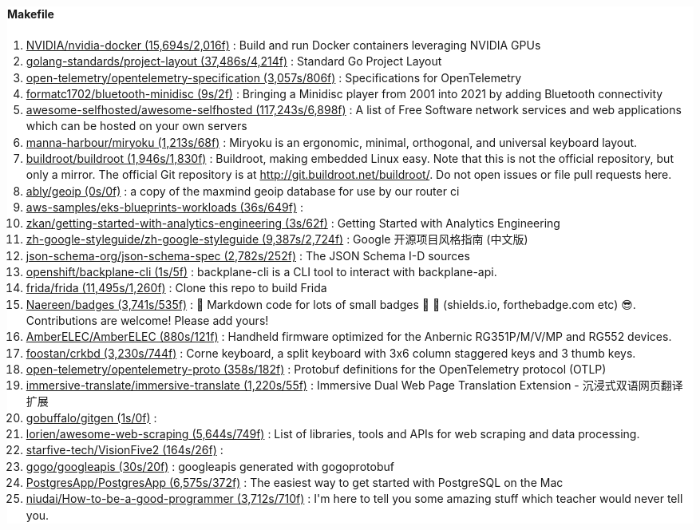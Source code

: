 #### Makefile
1. [NVIDIA/nvidia-docker (15,694s/2,016f)](https://github.com/NVIDIA/nvidia-docker) : Build and run Docker containers leveraging NVIDIA GPUs
2. [golang-standards/project-layout (37,486s/4,214f)](https://github.com/golang-standards/project-layout) : Standard Go Project Layout
3. [open-telemetry/opentelemetry-specification (3,057s/806f)](https://github.com/open-telemetry/opentelemetry-specification) : Specifications for OpenTelemetry
4. [formatc1702/bluetooth-minidisc (9s/2f)](https://github.com/formatc1702/bluetooth-minidisc) : Bringing a Minidisc player from 2001 into 2021 by adding Bluetooth connectivity
5. [awesome-selfhosted/awesome-selfhosted (117,243s/6,898f)](https://github.com/awesome-selfhosted/awesome-selfhosted) : A list of Free Software network services and web applications which can be hosted on your own servers
6. [manna-harbour/miryoku (1,213s/68f)](https://github.com/manna-harbour/miryoku) : Miryoku is an ergonomic, minimal, orthogonal, and universal keyboard layout.
7. [buildroot/buildroot (1,946s/1,830f)](https://github.com/buildroot/buildroot) : Buildroot, making embedded Linux easy. Note that this is not the official repository, but only a mirror. The official Git repository is at http://git.buildroot.net/buildroot/. Do not open issues or file pull requests here.
8. [ably/geoip (0s/0f)](https://github.com/ably/geoip) : a copy of the maxmind geoip database for use by our router ci
9. [aws-samples/eks-blueprints-workloads (36s/649f)](https://github.com/aws-samples/eks-blueprints-workloads) : 
10. [zkan/getting-started-with-analytics-engineering (3s/62f)](https://github.com/zkan/getting-started-with-analytics-engineering) : Getting Started with Analytics Engineering
11. [zh-google-styleguide/zh-google-styleguide (9,387s/2,724f)](https://github.com/zh-google-styleguide/zh-google-styleguide) : Google 开源项目风格指南 (中文版)
12. [json-schema-org/json-schema-spec (2,782s/252f)](https://github.com/json-schema-org/json-schema-spec) : The JSON Schema I-D sources
13. [openshift/backplane-cli (1s/5f)](https://github.com/openshift/backplane-cli) : backplane-cli is a CLI tool to interact with backplane-api.
14. [frida/frida (11,495s/1,260f)](https://github.com/frida/frida) : Clone this repo to build Frida
15. [Naereen/badges (3,741s/535f)](https://github.com/Naereen/badges) : 📝 Markdown code for lots of small badges 🎀 📌 (shields.io, forthebadge.com etc) 😎. Contributions are welcome! Please add yours!
16. [AmberELEC/AmberELEC (880s/121f)](https://github.com/AmberELEC/AmberELEC) : Handheld firmware optimized for the Anbernic RG351P/M/V/MP and RG552 devices.
17. [foostan/crkbd (3,230s/744f)](https://github.com/foostan/crkbd) : Corne keyboard, a split keyboard with 3x6 column staggered keys and 3 thumb keys.
18. [open-telemetry/opentelemetry-proto (358s/182f)](https://github.com/open-telemetry/opentelemetry-proto) : Protobuf definitions for the OpenTelemetry protocol (OTLP)
19. [immersive-translate/immersive-translate (1,220s/55f)](https://github.com/immersive-translate/immersive-translate) : Immersive Dual Web Page Translation Extension - 沉浸式双语网页翻译扩展
20. [gobuffalo/gitgen (1s/0f)](https://github.com/gobuffalo/gitgen) : 
21. [lorien/awesome-web-scraping (5,644s/749f)](https://github.com/lorien/awesome-web-scraping) : List of libraries, tools and APIs for web scraping and data processing.
22. [starfive-tech/VisionFive2 (164s/26f)](https://github.com/starfive-tech/VisionFive2) : 
23. [gogo/googleapis (30s/20f)](https://github.com/gogo/googleapis) : googleapis generated with gogoprotobuf
24. [PostgresApp/PostgresApp (6,575s/372f)](https://github.com/PostgresApp/PostgresApp) : The easiest way to get started with PostgreSQL on the Mac
25. [niudai/How-to-be-a-good-programmer (3,712s/710f)](https://github.com/niudai/How-to-be-a-good-programmer) : I'm here to tell you some amazing stuff which teacher would never tell you.
